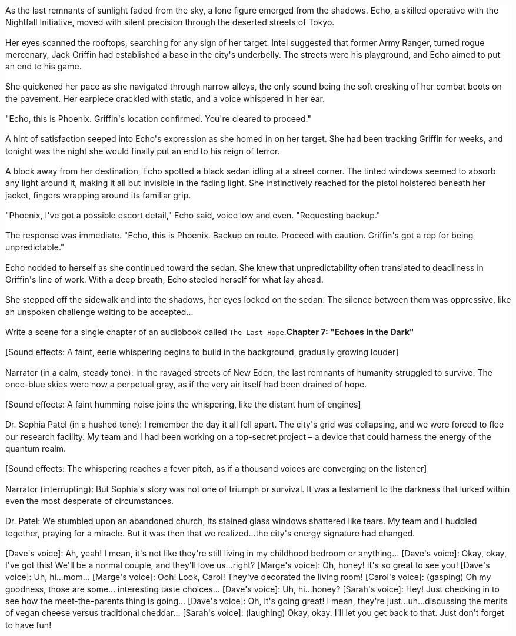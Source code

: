 As the last remnants of sunlight faded from the sky, a lone figure emerged from the shadows. Echo, a skilled operative with the Nightfall Initiative, moved with silent precision through the deserted streets of Tokyo.

Her eyes scanned the rooftops, searching for any sign of her target. Intel suggested that former Army Ranger, turned rogue mercenary, Jack Griffin had established a base in the city's underbelly. The streets were his playground, and Echo aimed to put an end to his game.

She quickened her pace as she navigated through narrow alleys, the only sound being the soft creaking of her combat boots on the pavement. Her earpiece crackled with static, and a voice whispered in her ear.

"Echo, this is Phoenix. Griffin's location confirmed. You're cleared to proceed."

A hint of satisfaction seeped into Echo's expression as she homed in on her target. She had been tracking Griffin for weeks, and tonight was the night she would finally put an end to his reign of terror.

A block away from her destination, Echo spotted a black sedan idling at a street corner. The tinted windows seemed to absorb any light around it, making it all but invisible in the fading light. She instinctively reached for the pistol holstered beneath her jacket, fingers wrapping around its familiar grip.

"Phoenix, I've got a possible escort detail," Echo said, voice low and even. "Requesting backup."

The response was immediate. "Echo, this is Phoenix. Backup en route. Proceed with caution. Griffin's got a rep for being unpredictable."

Echo nodded to herself as she continued toward the sedan. She knew that unpredictability often translated to deadliness in Griffin's line of work. With a deep breath, Echo steeled herself for what lay ahead.

She stepped off the sidewalk and into the shadows, her eyes locked on the sedan. The silence between them was oppressive, like an unspoken challenge waiting to be accepted...<end>

Write a scene for a single chapter of an audiobook called `The Last Hope`.<start>**Chapter 7: "Echoes in the Dark"**

[Sound effects: A faint, eerie whispering begins to build in the background, gradually growing louder]

Narrator (in a calm, steady tone): In the ravaged streets of New Eden, the last remnants of humanity struggled to survive. The once-blue skies were now a perpetual gray, as if the very air itself had been drained of hope.

[Sound effects: A faint humming noise joins the whispering, like the distant hum of engines]

Dr. Sophia Patel (in a hushed tone): I remember the day it all fell apart. The city's grid was collapsing, and we were forced to flee our research facility. My team and I had been working on a top-secret project – a device that could harness the energy of the quantum realm.

[Sound effects: The whispering reaches a fever pitch, as if a thousand voices are converging on the listener]

Narrator (interrupting): But Sophia's story was not one of triumph or survival. It was a testament to the darkness that lurked within even the most desperate of circumstances.

Dr. Patel: We stumbled upon an abandoned church, its stained glass windows shattered like tears. My team and I huddled together, praying for a miracle. But it was then that we realized...the city's energy signature had changed.


[Dave's voice]: Ah, yeah! I mean, it's not like they're still living in my childhood bedroom or anything...
[Dave's voice]: Okay, okay, I've got this! We'll be a normal couple, and they'll love us...right?
[Marge's voice]: Oh, honey! It's so great to see you!
[Dave's voice]: Uh, hi...mom...
[Marge's voice]: Ooh! Look, Carol! They've decorated the living room!
[Carol's voice]: (gasping) Oh my goodness, those are some... interesting taste choices...
[Dave's voice]: Uh, hi...honey?
[Sarah's voice]: Hey! Just checking in to see how the meet-the-parents thing is going...
[Dave's voice]: Oh, it's going great! I mean, they're just...uh...discussing the merits of vegan cheese versus traditional cheddar...
[Sarah's voice]: (laughing) Okay, okay. I'll let you get back to that. Just don't forget to have fun!